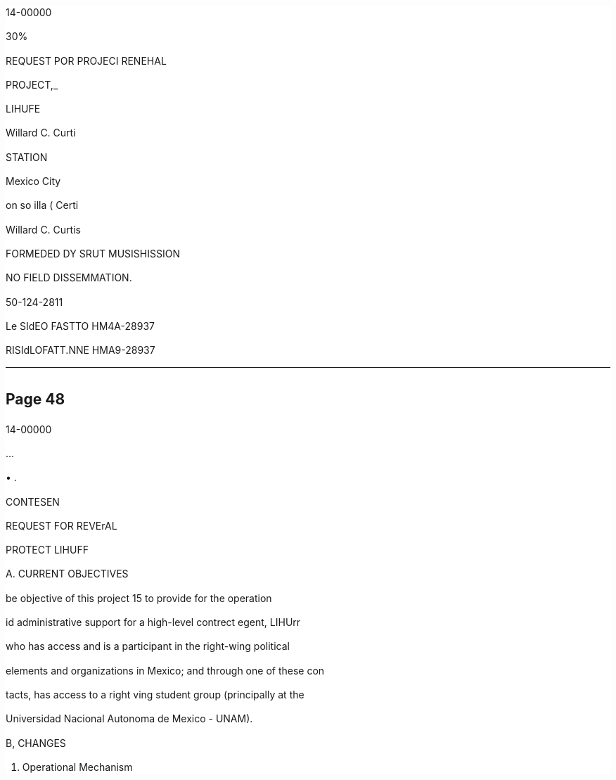 14-00000

30%

REQUEST POR PROJECI RENEHAL

PROJECT,_

LIHUFE

Willard C. Curti

STATION

Mexico City

on so illa ( Certi

Willard C. Curtis

FORMEDED DY SRUT MUSISHISSION

NO FIELD DISSEMMATION.

50-124-2811

Le SIdEO FASTTO HM4A-28937

RISIdLOFATT.NNE HMA9-28937

---

## Page 48

14-00000

...

• .

CONTESEN

REQUEST FOR REVErAL

PROTECT LIHUFF

A. CURRENT OBJECTIVES

be objective of this project 15 to provide for the operation

id administrative support for a high-level contrect egent, LIHUrr

who has access and is a participant in the right-wing political

elements and organizations in Mexico; and through one of these con

tacts, has access to a right ving student group (principally at the

Universidad Nacional Autonoma de Mexico - UNAM).

B, CHANGES

1) Operational Mechanism
